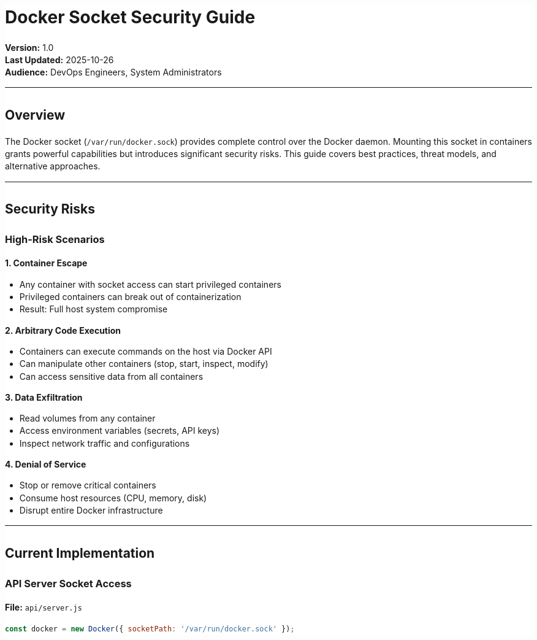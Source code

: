 # Docker Socket Security Guide

**Version:** 1.0  
**Last Updated:** 2025-10-26  
**Audience:** DevOps Engineers, System Administrators

---

## Overview

The Docker socket (`/var/run/docker.sock`) provides complete control over the Docker daemon. Mounting this socket in containers grants powerful capabilities but introduces significant security risks. This guide covers best practices, threat models, and alternative approaches.

---

## Security Risks

### High-Risk Scenarios

**1. Container Escape**
- Any container with socket access can start privileged containers
- Privileged containers can break out of containerization
- Result: Full host system compromise

**2. Arbitrary Code Execution**
- Containers can execute commands on the host via Docker API
- Can manipulate other containers (stop, start, inspect, modify)
- Can access sensitive data from all containers

**3. Data Exfiltration**
- Read volumes from any container
- Access environment variables (secrets, API keys)
- Inspect network traffic and configurations

**4. Denial of Service**
- Stop or remove critical containers
- Consume host resources (CPU, memory, disk)
- Disrupt entire Docker infrastructure

---

## Current Implementation

### API Server Socket Access

**File:** `api/server.js`

```javascript
const docker = new Docker({ socketPath: '/var/run/docker.sock' });
```
